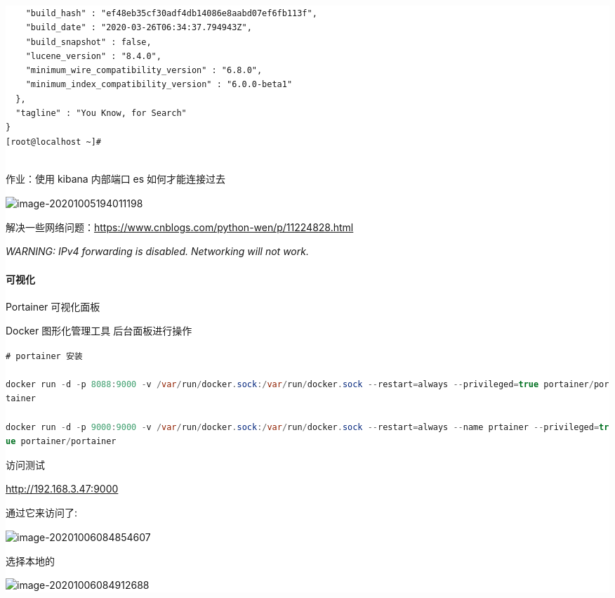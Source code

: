 ```
    "build_hash" : "ef48eb35cf30adf4db14086e8aabd07ef6fb113f",
    "build_date" : "2020-03-26T06:34:37.794943Z",
    "build_snapshot" : false,
    "lucene_version" : "8.4.0",
    "minimum_wire_compatibility_version" : "6.8.0",
    "minimum_index_compatibility_version" : "6.0.0-beta1"
  },
  "tagline" : "You Know, for Search"
}
[root@localhost ~]# 


```

作业：使用 kibana 内部端口  es 如何才能连接过去

![image-20201005194011198](https://gitee.com/mydream_xiaowang/dockerimage/raw/master/dockerimage/image-20201005194011198.png)



解决一些网络问题：https://www.cnblogs.com/python-wen/p/11224828.html

*WARNING: IPv4 forwarding is disabled. Networking will not work.*



#### 可视化

Portainer 可视化面板

Docker 图形化管理工具 后台面板进行操作



```java
# portainer 安装
    
docker run -d -p 8088:9000 -v /var/run/docker.sock:/var/run/docker.sock --restart=always --privileged=true portainer/portainer
    
docker run -d -p 9000:9000 -v /var/run/docker.sock:/var/run/docker.sock --restart=always --name prtainer --privileged=true portainer/portainer
```

访问测试

http://192.168.3.47:9000

通过它来访问了:



![image-20201006084854607](https://gitee.com/mydream_xiaowang/dockerimage/raw/master/dockerimage/image-20201006084854607.png)



选择本地的

![image-20201006084912688](https://gitee.com/mydream_xiaowang/dockerimage/raw/master/dockerimage/image-20201006084912688.png)
